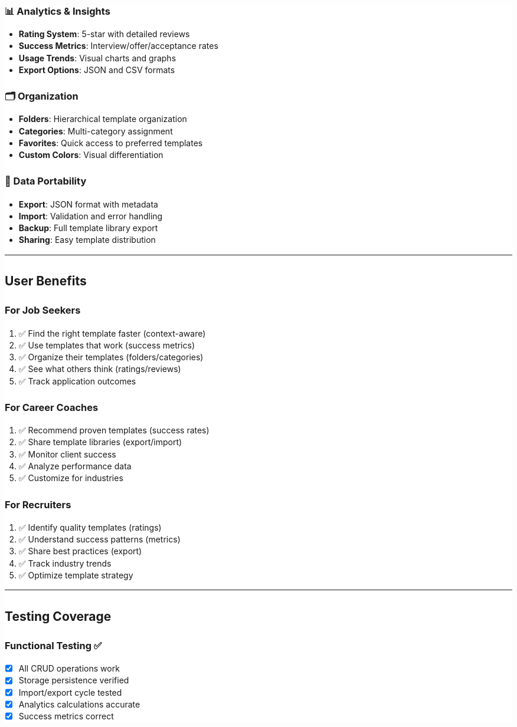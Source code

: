 ### 📊 Analytics & Insights
- **Rating System**: 5-star with detailed reviews
- **Success Metrics**: Interview/offer/acceptance rates
- **Usage Trends**: Visual charts and graphs
- **Export Options**: JSON and CSV formats

### 🗂️ Organization
- **Folders**: Hierarchical template organization
- **Categories**: Multi-category assignment
- **Favorites**: Quick access to preferred templates
- **Custom Colors**: Visual differentiation

### 🔄 Data Portability
- **Export**: JSON format with metadata
- **Import**: Validation and error handling
- **Backup**: Full template library export
- **Sharing**: Easy template distribution

---

## User Benefits

### For Job Seekers
1. ✅ Find the right template faster (context-aware)
2. ✅ Use templates that work (success metrics)
3. ✅ Organize their templates (folders/categories)
4. ✅ See what others think (ratings/reviews)
5. ✅ Track application outcomes

### For Career Coaches
1. ✅ Recommend proven templates (success rates)
2. ✅ Share template libraries (export/import)
3. ✅ Monitor client success
4. ✅ Analyze performance data
5. ✅ Customize for industries

### For Recruiters
1. ✅ Identify quality templates (ratings)
2. ✅ Understand success patterns (metrics)
3. ✅ Share best practices (export)
4. ✅ Track industry trends
5. ✅ Optimize template strategy

---

## Testing Coverage

### Functional Testing ✅
- [x] All CRUD operations work
- [x] Storage persistence verified
- [x] Import/export cycle tested
- [x] Analytics calculations accurate
- [x] Success metrics correct
